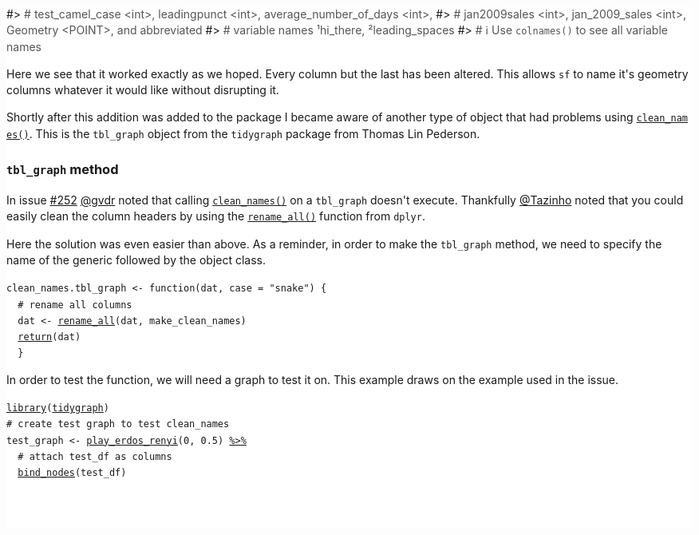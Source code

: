 <span class='c'>#&gt; <span style='color: #555555;'>#   test_camel_case &lt;int&gt;, leadingpunct &lt;int&gt;, average_number_of_days &lt;int&gt;,</span></span>
<span class='c'>#&gt; <span style='color: #555555;'>#   jan2009sales &lt;int&gt;, jan_2009_sales &lt;int&gt;, Geometry &lt;POINT&gt;, and abbreviated</span></span>
<span class='c'>#&gt; <span style='color: #555555;'>#   variable names ¹​hi_there, ²​leading_spaces</span></span>
<span class='c'>#&gt; <span style='color: #555555;'># ℹ Use `colnames()` to see all variable names</span></span></code></pre>

</div>

Here we see that it worked exactly as we hoped. Every column but the last has been altered. This allows `sf` to name it's geometry columns whatever it would like without disrupting it.

Shortly after this addition was added to the package I became aware of another type of object that had problems using [`clean_names()`](https://rdrr.io/pkg/janitor/man/clean_names.html). This is the `tbl_graph` object from the `tidygraph` package from Thomas Lin Pederson.

### `tbl_graph` method

In issue [#252](https://github.com/sfirke/janitor/issues/252) [@gvdr](https://github.com/gvdr) noted that calling [`clean_names()`](https://rdrr.io/pkg/janitor/man/clean_names.html) on a `tbl_graph` doesn't execute. Thankfully [@Tazinho](https://github.com/Tazinho) noted that you could easily clean the column headers by using the [`rename_all()`](https://dplyr.tidyverse.org/reference/select_all.html) function from `dplyr`.

Here the solution was even easier than above. As a reminder, in order to make the `tbl_graph` method, we need to specify the name of the generic followed by the object class.

<div class="highlight">

<pre class='chroma'><code class='language-r' data-lang='r'><span class='nv'>clean_names.tbl_graph</span> <span class='o'>&lt;-</span> <span class='kr'>function</span><span class='o'>(</span><span class='nv'>dat</span>, <span class='nv'>case</span> <span class='o'>=</span> <span class='s'>"snake"</span><span class='o'>)</span> <span class='o'>&#123;</span> 
  <span class='c'># rename all columns</span>
  <span class='nv'>dat</span> <span class='o'>&lt;-</span> <span class='nf'><a href='https://dplyr.tidyverse.org/reference/select_all.html'>rename_all</a></span><span class='o'>(</span><span class='nv'>dat</span>, <span class='nv'>make_clean_names</span><span class='o'>)</span>
  <span class='kr'><a href='https://rdrr.io/r/base/function.html'>return</a></span><span class='o'>(</span><span class='nv'>dat</span><span class='o'>)</span>
  <span class='o'>&#125;</span></code></pre>

</div>

In order to test the function, we will need a graph to test it on. This example draws on the example used in the issue.

<div class="highlight">

<pre class='chroma'><code class='language-r' data-lang='r'><span class='kr'><a href='https://rdrr.io/r/base/library.html'>library</a></span><span class='o'>(</span><span class='nv'><a href='https://tidygraph.data-imaginist.com'>tidygraph</a></span><span class='o'>)</span>
<span class='c'># create test graph to test clean_names</span>
<span class='nv'>test_graph</span> <span class='o'>&lt;-</span> <span class='nf'><a href='https://tidygraph.data-imaginist.com/reference/sampling_games.html'>play_erdos_renyi</a></span><span class='o'>(</span><span class='m'>0</span>, <span class='m'>0.5</span><span class='o'>)</span> <span class='o'><a href='https://magrittr.tidyverse.org/reference/pipe.html'>%&gt;%</a></span> 
  <span class='c'># attach test_df as columns </span>
  <span class='nf'><a href='https://tidygraph.data-imaginist.com/reference/bind_graphs.html'>bind_nodes</a></span><span class='o'>(</span><span class='nv'>test_df</span><span class='o'>)</span>
